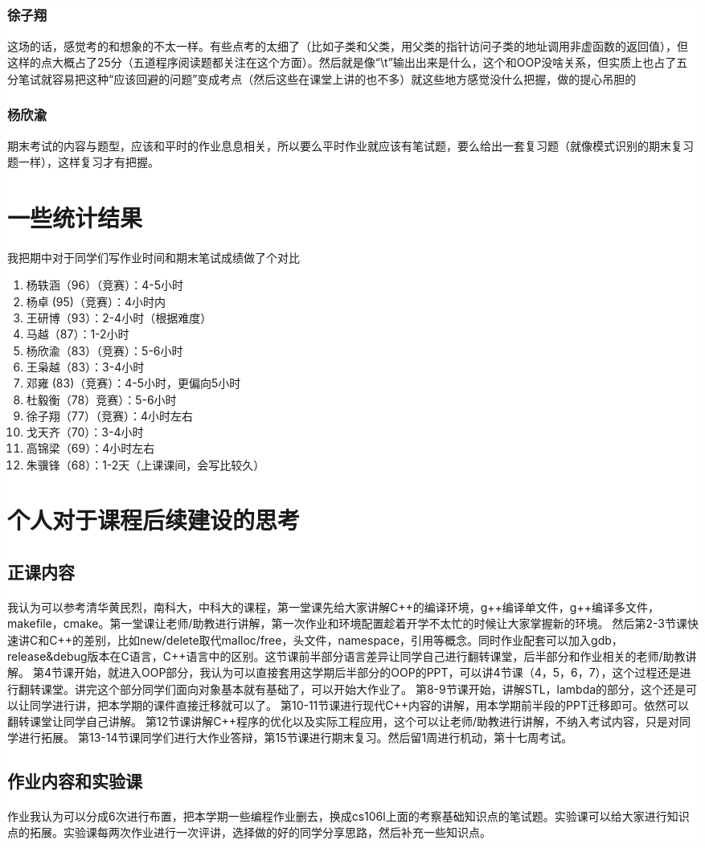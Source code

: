 ### 徐子翔
这场的话，感觉考的和想象的不太一样。有些点考的太细了（比如子类和父类，用父类的指针访问子类的地址调用非虚函数的返回值），但这样的点大概占了25分（五道程序阅读题都关注在这个方面）。然后就是像“\t”输出出来是什么，这个和OOP没啥关系，但实质上也占了五分笔试就容易把这种“应该回避的问题”变成考点（然后这些在课堂上讲的也不多）就这些地方感觉没什么把握，做的提心吊胆的

### 杨欣渝
期末考试的内容与题型，应该和平时的作业息息相关，所以要么平时作业就应该有笔试题，要么给出一套复习题（就像模式识别的期末复习题一样），这样复习才有把握。

# 一些统计结果
我把期中对于同学们写作业时间和期末笔试成绩做了个对比

1. 杨轶涵（96）（竞赛）：4-5小时
2. 杨卓 (95)（竞赛）：4小时内
3. 王研博（93）：2-4小时（根据难度）
4. 马越（87）：1-2小时
5. 杨欣渝（83）（竞赛）：5-6小时
6. 王枭越（83）：3-4小时
7. 邓雍 (83)（竞赛）：4-5小时，更偏向5小时
8. 杜毅衡（78）竞赛）：5-6小时
9. 徐子翔（77）（竞赛）：4小时左右
10. 戈天齐（70）：3-4小时
11. 高锦梁（69）：4小时左右
12. 朱骥锋（68）：1-2天（上课课间，会写比较久）

# 个人对于课程后续建设的思考
## 正课内容
我认为可以参考清华黄民烈，南科大，中科大的课程，第一堂课先给大家讲解C++的编译环境，g++编译单文件，g++编译多文件，makefile，cmake。第一堂课让老师/助教进行讲解，第一次作业和环境配置趁着开学不太忙的时候让大家掌握新的环境。
然后第2-3节课快速讲C和C++的差别，比如new/delete取代malloc/free，头文件，namespace，引用等概念。同时作业配套可以加入gdb，release&debug版本在C语言，C++语言中的区别。这节课前半部分语言差异让同学自己进行翻转课堂，后半部分和作业相关的老师/助教讲解。
第4节课开始，就进入OOP部分，我认为可以直接套用这学期后半部分的OOP的PPT，可以讲4节课（4，5，6，7），这个过程还是进行翻转课堂。讲完这个部分同学们面向对象基本就有基础了，可以开始大作业了。
第8-9节课开始，讲解STL，lambda的部分，这个还是可以让同学进行讲，把本学期的课件直接迁移就可以了。
第10-11节课进行现代C++内容的讲解，用本学期前半段的PPT迁移即可。依然可以翻转课堂让同学自己讲解。
第12节课讲解C++程序的优化以及实际工程应用，这个可以让老师/助教进行讲解，不纳入考试内容，只是对同学进行拓展。
第13-14节课同学们进行大作业答辩，第15节课进行期末复习。然后留1周进行机动，第十七周考试。

## 作业内容和实验课
作业我认为可以分成6次进行布置，把本学期一些编程作业删去，换成cs106l上面的考察基础知识点的笔试题。实验课可以给大家进行知识点的拓展。实验课每两次作业进行一次评讲，选择做的好的同学分享思路，然后补充一些知识点。
  

